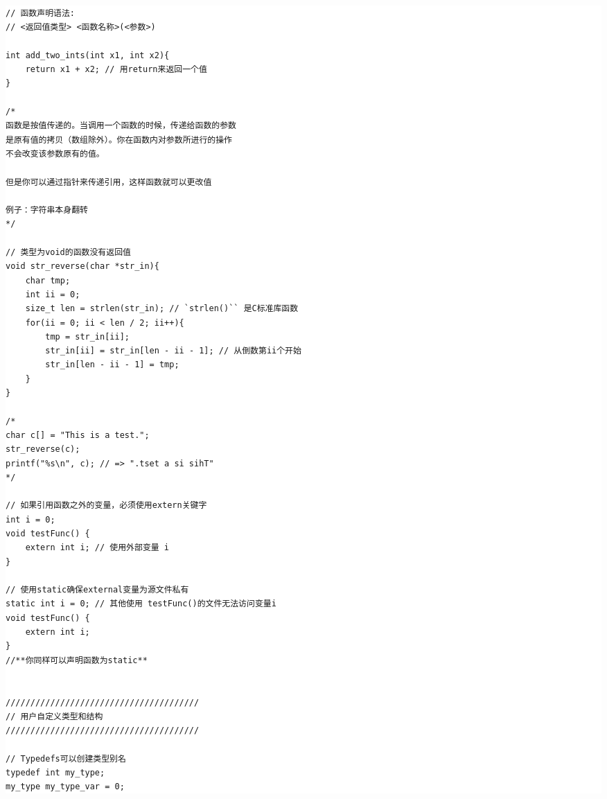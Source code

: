     // 函数声明语法:
    // <返回值类型> <函数名称>(<参数>)

    int add_two_ints(int x1, int x2){
        return x1 + x2; // 用return来返回一个值
    }

    /*
    函数是按值传递的。当调用一个函数的时候，传递给函数的参数
    是原有值的拷贝（数组除外）。你在函数内对参数所进行的操作
    不会改变该参数原有的值。

    但是你可以通过指针来传递引用，这样函数就可以更改值

    例子：字符串本身翻转
    */

    // 类型为void的函数没有返回值
    void str_reverse(char *str_in){
        char tmp;
        int ii = 0;
        size_t len = strlen(str_in); // `strlen()`` 是C标准库函数
        for(ii = 0; ii < len / 2; ii++){
            tmp = str_in[ii];
            str_in[ii] = str_in[len - ii - 1]; // 从倒数第ii个开始
            str_in[len - ii - 1] = tmp;
        }
    }

    /*
    char c[] = "This is a test.";
    str_reverse(c);
    printf("%s\n", c); // => ".tset a si sihT"
    */

    // 如果引用函数之外的变量，必须使用extern关键字
    int i = 0;
    void testFunc() {
        extern int i; // 使用外部变量 i
    }

    // 使用static确保external变量为源文件私有
    static int i = 0; // 其他使用 testFunc()的文件无法访问变量i
    void testFunc() {
        extern int i;
    }
    //**你同样可以声明函数为static**


    ///////////////////////////////////////
    // 用户自定义类型和结构
    ///////////////////////////////////////

    // Typedefs可以创建类型别名
    typedef int my_type;
    my_type my_type_var = 0;

